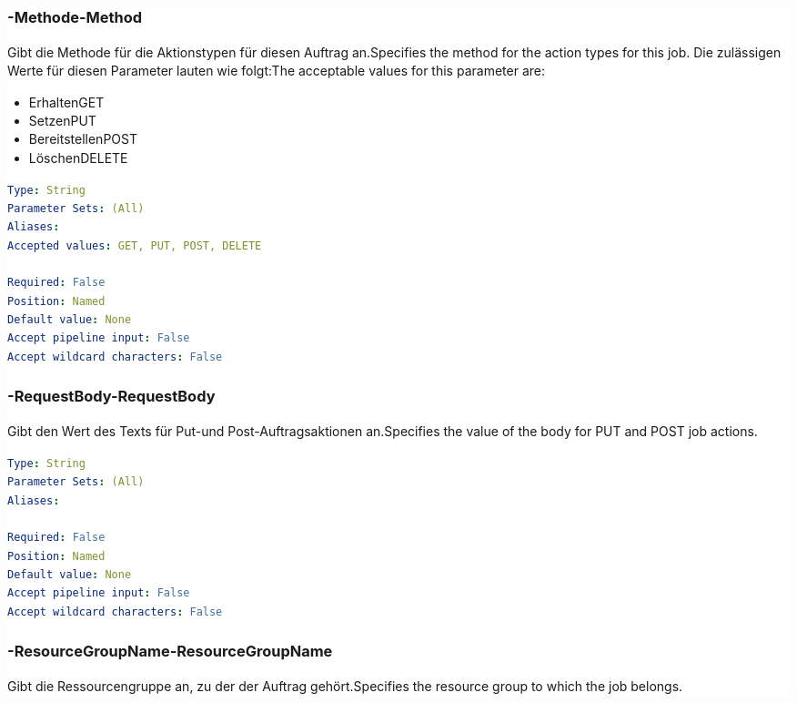 ### <span data-ttu-id="0a6e0-157">-Methode</span><span class="sxs-lookup"><span data-stu-id="0a6e0-157">-Method</span></span>
<span data-ttu-id="0a6e0-158">Gibt die Methode für die Aktionstypen für diesen Auftrag an.</span><span class="sxs-lookup"><span data-stu-id="0a6e0-158">Specifies the method for the action types for this job.</span></span>
<span data-ttu-id="0a6e0-159">Die zulässigen Werte für diesen Parameter lauten wie folgt:</span><span class="sxs-lookup"><span data-stu-id="0a6e0-159">The acceptable values for this parameter are:</span></span>

- <span data-ttu-id="0a6e0-160">Erhalten</span><span class="sxs-lookup"><span data-stu-id="0a6e0-160">GET</span></span> 
- <span data-ttu-id="0a6e0-161">Setzen</span><span class="sxs-lookup"><span data-stu-id="0a6e0-161">PUT</span></span> 
- <span data-ttu-id="0a6e0-162">Bereitstellen</span><span class="sxs-lookup"><span data-stu-id="0a6e0-162">POST</span></span> 
- <span data-ttu-id="0a6e0-163">Löschen</span><span class="sxs-lookup"><span data-stu-id="0a6e0-163">DELETE</span></span>

```yaml
Type: String
Parameter Sets: (All)
Aliases: 
Accepted values: GET, PUT, POST, DELETE

Required: False
Position: Named
Default value: None
Accept pipeline input: False
Accept wildcard characters: False
```

### <span data-ttu-id="0a6e0-164">-RequestBody</span><span class="sxs-lookup"><span data-stu-id="0a6e0-164">-RequestBody</span></span>
<span data-ttu-id="0a6e0-165">Gibt den Wert des Texts für Put-und Post-Auftragsaktionen an.</span><span class="sxs-lookup"><span data-stu-id="0a6e0-165">Specifies the value of the body for PUT and POST job actions.</span></span>

```yaml
Type: String
Parameter Sets: (All)
Aliases: 

Required: False
Position: Named
Default value: None
Accept pipeline input: False
Accept wildcard characters: False
```

### <span data-ttu-id="0a6e0-166">-ResourceGroupName</span><span class="sxs-lookup"><span data-stu-id="0a6e0-166">-ResourceGroupName</span></span>
<span data-ttu-id="0a6e0-167">Gibt die Ressourcengruppe an, zu der der Auftrag gehört.</span><span class="sxs-lookup"><span data-stu-id="0a6e0-167">Specifies the resource group to which the job belongs.</span></span>
